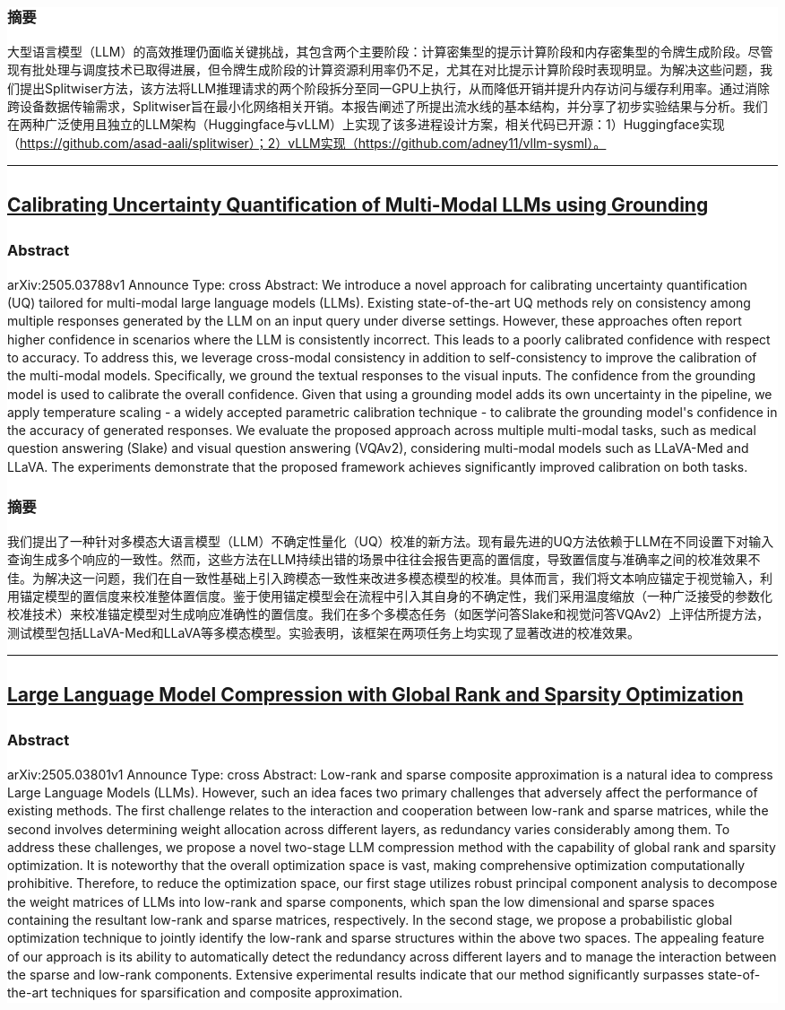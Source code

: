 ### 摘要
大型语言模型（LLM）的高效推理仍面临关键挑战，其包含两个主要阶段：计算密集型的提示计算阶段和内存密集型的令牌生成阶段。尽管现有批处理与调度技术已取得进展，但令牌生成阶段的计算资源利用率仍不足，尤其在对比提示计算阶段时表现明显。为解决这些问题，我们提出Splitwiser方法，该方法将LLM推理请求的两个阶段拆分至同一GPU上执行，从而降低开销并提升内存访问与缓存利用率。通过消除跨设备数据传输需求，Splitwiser旨在最小化网络相关开销。本报告阐述了所提出流水线的基本结构，并分享了初步实验结果与分析。我们在两种广泛使用且独立的LLM架构（Huggingface与vLLM）上实现了该多进程设计方案，相关代码已开源：1）Huggingface实现（https://github.com/asad-aali/splitwiser）；2）vLLM实现（https://github.com/adney11/vllm-sysml）。

---

## [Calibrating Uncertainty Quantification of Multi-Modal LLMs using Grounding](https://arxiv.org/abs/2505.03788)

### Abstract
arXiv:2505.03788v1 Announce Type: cross 
Abstract: We introduce a novel approach for calibrating uncertainty quantification (UQ) tailored for multi-modal large language models (LLMs). Existing state-of-the-art UQ methods rely on consistency among multiple responses generated by the LLM on an input query under diverse settings. However, these approaches often report higher confidence in scenarios where the LLM is consistently incorrect. This leads to a poorly calibrated confidence with respect to accuracy. To address this, we leverage cross-modal consistency in addition to self-consistency to improve the calibration of the multi-modal models. Specifically, we ground the textual responses to the visual inputs. The confidence from the grounding model is used to calibrate the overall confidence. Given that using a grounding model adds its own uncertainty in the pipeline, we apply temperature scaling - a widely accepted parametric calibration technique - to calibrate the grounding model's confidence in the accuracy of generated responses. We evaluate the proposed approach across multiple multi-modal tasks, such as medical question answering (Slake) and visual question answering (VQAv2), considering multi-modal models such as LLaVA-Med and LLaVA. The experiments demonstrate that the proposed framework achieves significantly improved calibration on both tasks.

### 摘要
我们提出了一种针对多模态大语言模型（LLM）不确定性量化（UQ）校准的新方法。现有最先进的UQ方法依赖于LLM在不同设置下对输入查询生成多个响应的一致性。然而，这些方法在LLM持续出错的场景中往往会报告更高的置信度，导致置信度与准确率之间的校准效果不佳。为解决这一问题，我们在自一致性基础上引入跨模态一致性来改进多模态模型的校准。具体而言，我们将文本响应锚定于视觉输入，利用锚定模型的置信度来校准整体置信度。鉴于使用锚定模型会在流程中引入其自身的不确定性，我们采用温度缩放（一种广泛接受的参数化校准技术）来校准锚定模型对生成响应准确性的置信度。我们在多个多模态任务（如医学问答Slake和视觉问答VQAv2）上评估所提方法，测试模型包括LLaVA-Med和LLaVA等多模态模型。实验表明，该框架在两项任务上均实现了显著改进的校准效果。

---

## [Large Language Model Compression with Global Rank and Sparsity Optimization](https://arxiv.org/abs/2505.03801)

### Abstract
arXiv:2505.03801v1 Announce Type: cross 
Abstract: Low-rank and sparse composite approximation is a natural idea to compress Large Language Models (LLMs). However, such an idea faces two primary challenges that adversely affect the performance of existing methods. The first challenge relates to the interaction and cooperation between low-rank and sparse matrices, while the second involves determining weight allocation across different layers, as redundancy varies considerably among them. To address these challenges, we propose a novel two-stage LLM compression method with the capability of global rank and sparsity optimization. It is noteworthy that the overall optimization space is vast, making comprehensive optimization computationally prohibitive. Therefore, to reduce the optimization space, our first stage utilizes robust principal component analysis to decompose the weight matrices of LLMs into low-rank and sparse components, which span the low dimensional and sparse spaces containing the resultant low-rank and sparse matrices, respectively. In the second stage, we propose a probabilistic global optimization technique to jointly identify the low-rank and sparse structures within the above two spaces. The appealing feature of our approach is its ability to automatically detect the redundancy across different layers and to manage the interaction between the sparse and low-rank components. Extensive experimental results indicate that our method significantly surpasses state-of-the-art techniques for sparsification and composite approximation.
